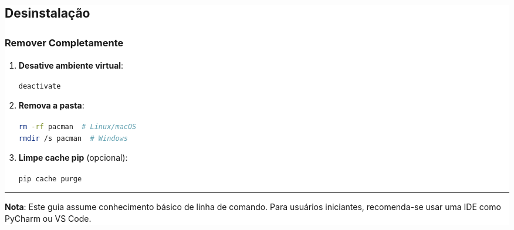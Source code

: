## Desinstalação

### Remover Completamente

1. **Desative ambiente virtual**:
   ```bash
   deactivate
   ```

2. **Remova a pasta**:
   ```bash
   rm -rf pacman  # Linux/macOS
   rmdir /s pacman  # Windows
   ```

3. **Limpe cache pip** (opcional):
   ```bash
   pip cache purge
   ```

---

**Nota**: Este guia assume conhecimento básico de linha de comando. Para usuários iniciantes, recomenda-se usar uma IDE como PyCharm ou VS Code.
